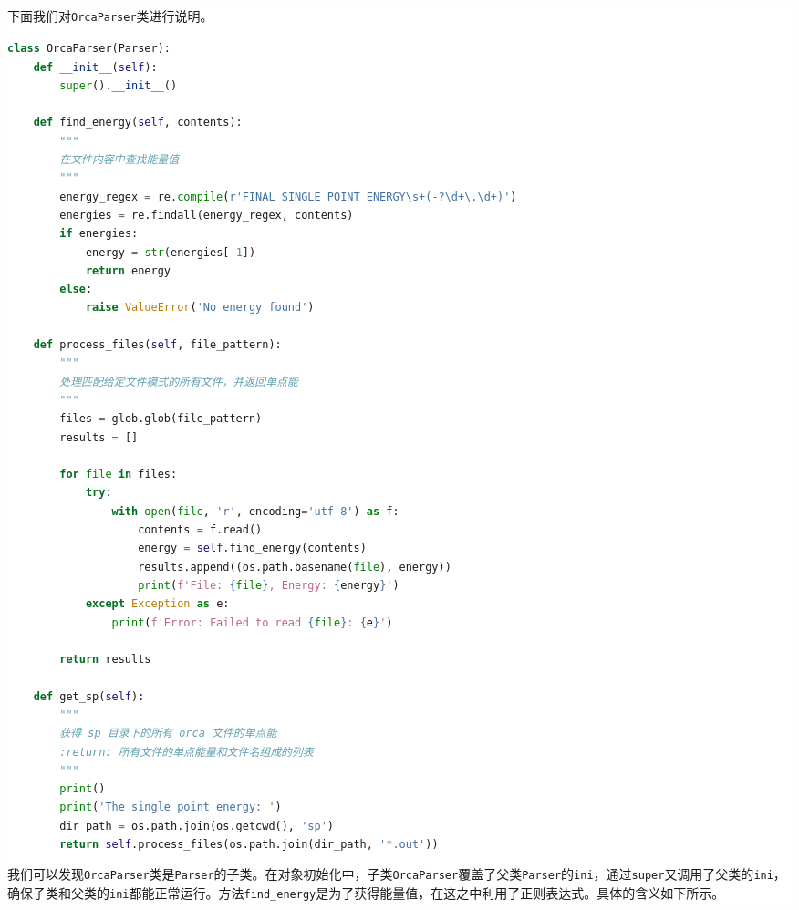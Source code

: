 ```python
```

下面我们对`OrcaParser`类进行说明。

```python
class OrcaParser(Parser):
    def __init__(self):
        super().__init__()

    def find_energy(self, contents):
        """
        在文件内容中查找能量值
        """
        energy_regex = re.compile(r'FINAL SINGLE POINT ENERGY\s+(-?\d+\.\d+)')
        energies = re.findall(energy_regex, contents)
        if energies:
            energy = str(energies[-1])
            return energy
        else:
            raise ValueError('No energy found')

    def process_files(self, file_pattern):
        """
        处理匹配给定文件模式的所有文件，并返回单点能
        """
        files = glob.glob(file_pattern)
        results = []

        for file in files:
            try:
                with open(file, 'r', encoding='utf-8') as f:
                    contents = f.read()
                    energy = self.find_energy(contents)
                    results.append((os.path.basename(file), energy))
                    print(f'File: {file}, Energy: {energy}')
            except Exception as e:
                print(f'Error: Failed to read {file}: {e}')

        return results

    def get_sp(self):
        """
        获得 sp 目录下的所有 orca 文件的单点能
        :return: 所有文件的单点能量和文件名组成的列表
        """
        print()
        print('The single point energy: ')
        dir_path = os.path.join(os.getcwd(), 'sp')
        return self.process_files(os.path.join(dir_path, '*.out'))
```

我们可以发现`OrcaParser`类是`Parser`的子类。在对象初始化中，子类`OrcaParser`覆盖了父类`Parser`的`ini`，通过`super`又调用了父类的`ini`，确保子类和父类的`ini`都能正常运行。方法`find_energy`是为了获得能量值，在这之中利用了正则表达式。具体的含义如下所示。
